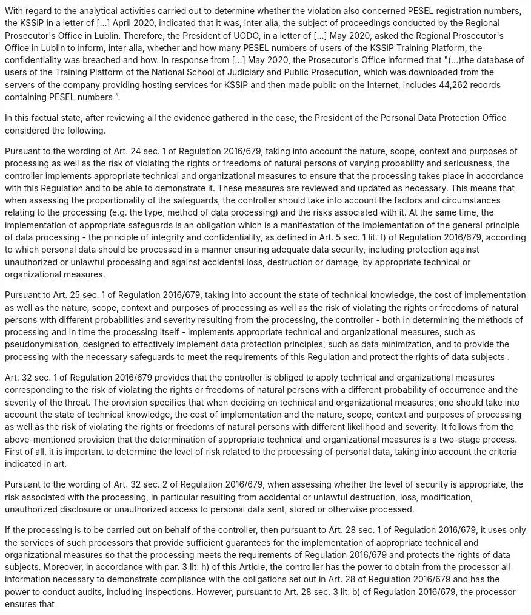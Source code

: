 With regard to the analytical activities carried out to determine whether the violation also concerned PESEL registration numbers, the KSSiP in a letter of \[...\] April 2020, indicated that it was, inter alia, the subject of proceedings conducted by the Regional Prosecutor's Office in Lublin. Therefore, the President of UODO, in a letter of \[...\] May 2020, asked the Regional Prosecutor's Office in Lublin to inform, inter alia, whether and how many PESEL numbers of users of the KSSiP Training Platform, the confidentiality was breached and how. In response from \[...\] May 2020, the Prosecutor's Office informed that "(...)the database of users of the Training Platform of the National School of Judiciary and Public Prosecution, which was downloaded from the servers of the company providing hosting services for KSSiP and then made public on the Internet, includes 44,262 records containing PESEL numbers ”.

In this factual state, after reviewing all the evidence gathered in the case, the President of the Personal Data Protection Office considered the following.

Pursuant to the wording of Art. 24 sec. 1 of Regulation 2016/679, taking into account the nature, scope, context and purposes of processing as well as the risk of violating the rights or freedoms of natural persons of varying probability and seriousness, the controller implements appropriate technical and organizational measures to ensure that the processing takes place in accordance with this Regulation and to be able to demonstrate it. These measures are reviewed and updated as necessary. This means that when assessing the proportionality of the safeguards, the controller should take into account the factors and circumstances relating to the processing (e.g. the type, method of data processing) and the risks associated with it. At the same time, the implementation of appropriate safeguards is an obligation which is a manifestation of the implementation of the general principle of data processing - the principle of integrity and confidentiality, as defined in Art. 5 sec. 1 lit. f) of Regulation 2016/679, according to which personal data should be processed in a manner ensuring adequate data security, including protection against unauthorized or unlawful processing and against accidental loss, destruction or damage, by appropriate technical or organizational measures.

Pursuant to Art. 25 sec. 1 of Regulation 2016/679, taking into account the state of technical knowledge, the cost of implementation as well as the nature, scope, context and purposes of processing as well as the risk of violating the rights or freedoms of natural persons with different probabilities and severity resulting from the processing, the controller - both in determining the methods of processing and in time the processing itself - implements appropriate technical and organizational measures, such as pseudonymisation, designed to effectively implement data protection principles, such as data minimization, and to provide the processing with the necessary safeguards to meet the requirements of this Regulation and protect the rights of data subjects .

Art. 32 sec. 1 of Regulation 2016/679 provides that the controller is obliged to apply technical and organizational measures corresponding to the risk of violating the rights or freedoms of natural persons with a different probability of occurrence and the severity of the threat. The provision specifies that when deciding on technical and organizational measures, one should take into account the state of technical knowledge, the cost of implementation and the nature, scope, context and purposes of processing as well as the risk of violating the rights or freedoms of natural persons with different likelihood and severity. It follows from the above-mentioned provision that the determination of appropriate technical and organizational measures is a two-stage process. First of all, it is important to determine the level of risk related to the processing of personal data, taking into account the criteria indicated in art.

Pursuant to the wording of Art. 32 sec. 2 of Regulation 2016/679, when assessing whether the level of security is appropriate, the risk associated with the processing, in particular resulting from accidental or unlawful destruction, loss, modification, unauthorized disclosure or unauthorized access to personal data sent, stored or otherwise processed.

If the processing is to be carried out on behalf of the controller, then pursuant to Art. 28 sec. 1 of Regulation 2016/679, it uses only the services of such processors that provide sufficient guarantees for the implementation of appropriate technical and organizational measures so that the processing meets the requirements of Regulation 2016/679 and protects the rights of data subjects. Moreover, in accordance with par. 3 lit. h) of this Article, the controller has the power to obtain from the processor all information necessary to demonstrate compliance with the obligations set out in Art. 28 of Regulation 2016/679 and has the power to conduct audits, including inspections. However, pursuant to Art. 28 sec. 3 lit. b) of Regulation 2016/679, the processor ensures that
